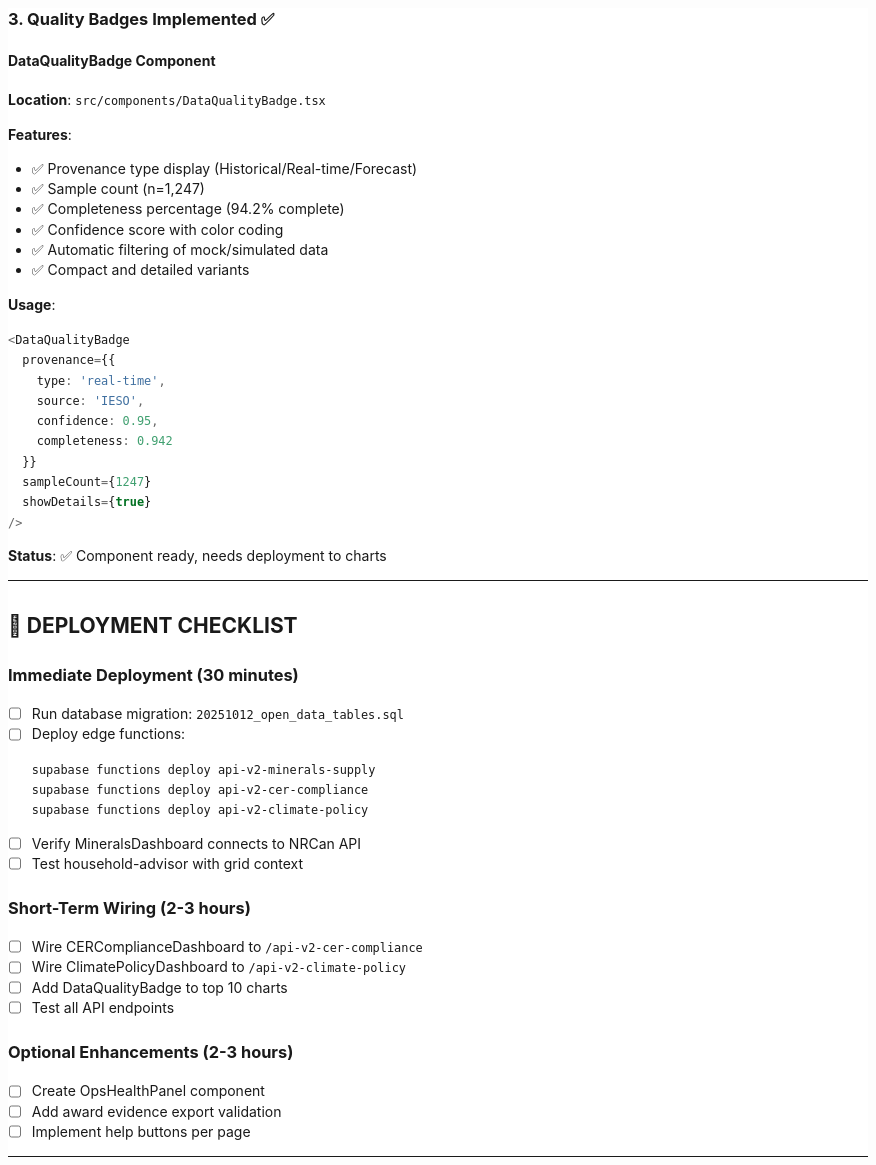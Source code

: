 
### **3. Quality Badges Implemented** ✅

#### **DataQualityBadge Component**
**Location**: `src/components/DataQualityBadge.tsx`

**Features**:
- ✅ Provenance type display (Historical/Real-time/Forecast)
- ✅ Sample count (n=1,247)
- ✅ Completeness percentage (94.2% complete)
- ✅ Confidence score with color coding
- ✅ Automatic filtering of mock/simulated data
- ✅ Compact and detailed variants

**Usage**:
```typescript
<DataQualityBadge
  provenance={{
    type: 'real-time',
    source: 'IESO',
    confidence: 0.95,
    completeness: 0.942
  }}
  sampleCount={1247}
  showDetails={true}
/>
```

**Status**: ✅ Component ready, needs deployment to charts

---

## 🎯 DEPLOYMENT CHECKLIST

### **Immediate Deployment** (30 minutes)
- [ ] Run database migration: `20251012_open_data_tables.sql`
- [ ] Deploy edge functions:
  ```bash
  supabase functions deploy api-v2-minerals-supply
  supabase functions deploy api-v2-cer-compliance
  supabase functions deploy api-v2-climate-policy
  ```
- [ ] Verify MineralsDashboard connects to NRCan API
- [ ] Test household-advisor with grid context

### **Short-Term Wiring** (2-3 hours)
- [ ] Wire CERComplianceDashboard to `/api-v2-cer-compliance`
- [ ] Wire ClimatePolicyDashboard to `/api-v2-climate-policy`
- [ ] Add DataQualityBadge to top 10 charts
- [ ] Test all API endpoints

### **Optional Enhancements** (2-3 hours)
- [ ] Create OpsHealthPanel component
- [ ] Add award evidence export validation
- [ ] Implement help buttons per page

---
